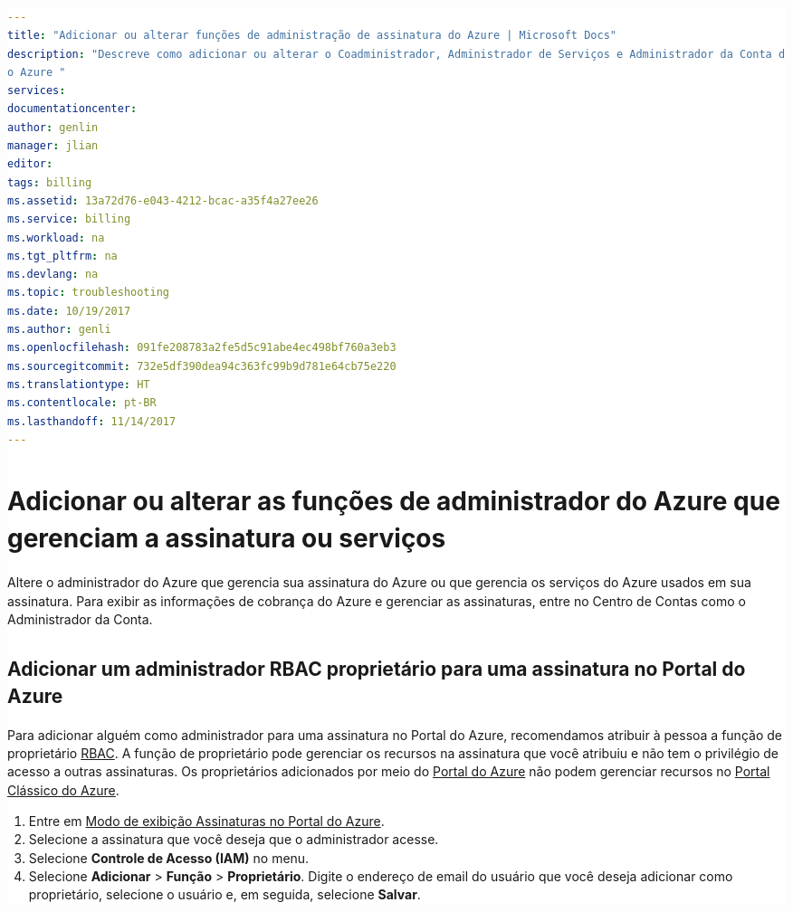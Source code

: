 ```yaml
---
title: "Adicionar ou alterar funções de administração de assinatura do Azure | Microsoft Docs"
description: "Descreve como adicionar ou alterar o Coadministrador, Administrador de Serviços e Administrador da Conta do Azure "
services: 
documentationcenter: 
author: genlin
manager: jlian
editor: 
tags: billing
ms.assetid: 13a72d76-e043-4212-bcac-a35f4a27ee26
ms.service: billing
ms.workload: na
ms.tgt_pltfrm: na
ms.devlang: na
ms.topic: troubleshooting
ms.date: 10/19/2017
ms.author: genli
ms.openlocfilehash: 091fe208783a2fe5d5c91abe4ec498bf760a3eb3
ms.sourcegitcommit: 732e5df390dea94c363fc99b9d781e64cb75e220
ms.translationtype: HT
ms.contentlocale: pt-BR
ms.lasthandoff: 11/14/2017
---
```

# <a name="add-or-change-azure-administrator-roles-that-manage-the-subscription-or-services"></a>Adicionar ou alterar as funções de administrador do Azure que gerenciam a assinatura ou serviços

Altere o administrador do Azure que gerencia sua assinatura do Azure ou que gerencia os serviços do Azure usados em sua assinatura. Para exibir as informações de cobrança do Azure e gerenciar as assinaturas, entre no Centro de Contas como o Administrador da Conta. 

<a name="add-an-admin-for-a-subscription"></a>

## <a name="add-an-rbac-owner-admin-for-a-subscription-in-azure-portal"></a>Adicionar um administrador RBAC proprietário para uma assinatura no Portal do Azure 

Para adicionar alguém como administrador para uma assinatura no Portal do Azure, recomendamos atribuir à pessoa a função de proprietário [RBAC](../active-directory/role-based-access-control-configure.md). A função de proprietário pode gerenciar os recursos na assinatura que você atribuiu e não tem o privilégio de acesso a outras assinaturas. Os proprietários adicionados por meio do [Portal do Azure](https://portal.azure.com) não podem gerenciar recursos no [Portal Clássico do Azure](https://manage.windowsazure.com).

1. Entre em [Modo de exibição Assinaturas no Portal do Azure](https://portal.azure.com/#blade/Microsoft_Azure_Billing/SubscriptionsBlade).
1. Selecione a assinatura que você deseja que o administrador acesse.
1. Selecione **Controle de Acesso (IAM)** no menu.
1. Selecione **Adicionar** > **Função** > **Proprietário**. Digite o endereço de email do usuário que você deseja adicionar como proprietário, selecione o usuário e, em seguida, selecione **Salvar**.
